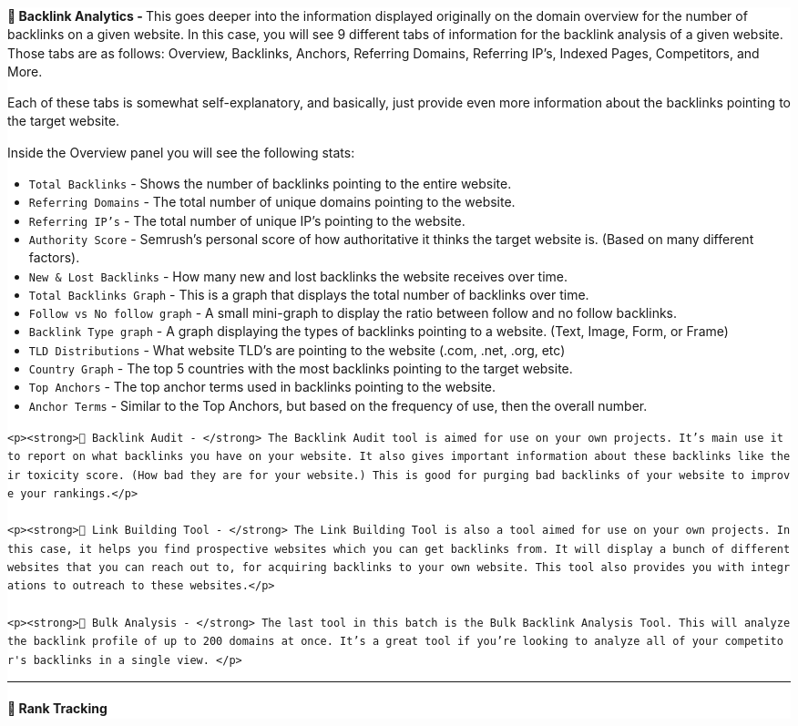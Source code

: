 </div>
  
  <p><strong>🔸 Backlink Analytics - </strong> This goes deeper into the information displayed originally on the domain overview for the number of backlinks on a given website. In this case, you will see 9 different tabs of information for the backlink analysis of a given website. Those tabs are as follows: Overview, Backlinks, Anchors, Referring Domains, Referring IP’s, Indexed Pages, Competitors, and More.</p>
  
  <p>Each of these tabs is somewhat self-explanatory, and basically, just provide even more information about the backlinks pointing to the target website.</p>
  <p>Inside the Overview panel you will see the following stats:</p>

  <ul>
    <li><code>Total Backlinks</code> - Shows the number of backlinks pointing to the entire website.</li>
    <li><code>Referring Domains</code> - The total number of unique domains pointing to the website.</li>
    <li><code>Referring IP’s</code> - The total number of unique IP’s pointing to the website.</li>
    <li><code>Authority Score</code> - Semrush’s personal score of how authoritative it thinks the target website is. (Based on many different factors).</li>
    <li><code>New & Lost Backlinks</code> - How many new and lost backlinks the website receives over time.</li>
    <li><code>Total Backlinks Graph</code> - This is a graph that displays the total number of backlinks over time.</li>
    <li><code>Follow vs No follow graph</code> - A small mini-graph to display the ratio between follow and no follow backlinks.</li>
    <li><code>Backlink Type graph</code> - A graph displaying the types of backlinks pointing to a website. (Text, Image, Form, or Frame)</li>
    <li><code>TLD Distributions</code> - What website TLD’s are pointing to the website (.com, .net, .org, etc)</li>
    <li><code>Country Graph</code> - The top 5 countries with the most backlinks pointing to the target website.</li>
    <li><code>Top Anchors</code> - The top anchor terms used in backlinks pointing to the website.</li>
    <li><code>Anchor Terms</code> - Similar to the Top Anchors, but based on the frequency of use, then the overall number.</li>
  </ul>
  
    <p><strong>🔸 Backlink Audit - </strong> The Backlink Audit tool is aimed for use on your own projects. It’s main use it to report on what backlinks you have on your website. It also gives important information about these backlinks like their toxicity score. (How bad they are for your website.) This is good for purging bad backlinks of your website to improve your rankings.</p>

    <p><strong>🔸 Link Building Tool - </strong> The Link Building Tool is also a tool aimed for use on your own projects. In this case, it helps you find prospective websites which you can get backlinks from. It will display a bunch of different websites that you can reach out to, for acquiring backlinks to your own website. This tool also provides you with integrations to outreach to these websites.</p>

    <p><strong>🔸 Bulk Analysis - </strong> The last tool in this batch is the Bulk Backlink Analysis Tool. This will analyze the backlink profile of up to 200 domains at once. It’s a great tool if you’re looking to analyze all of your competitor's backlinks in a single view. </p>
  
  <hr>
  <h4>🔷 Rank Tracking</h4>
